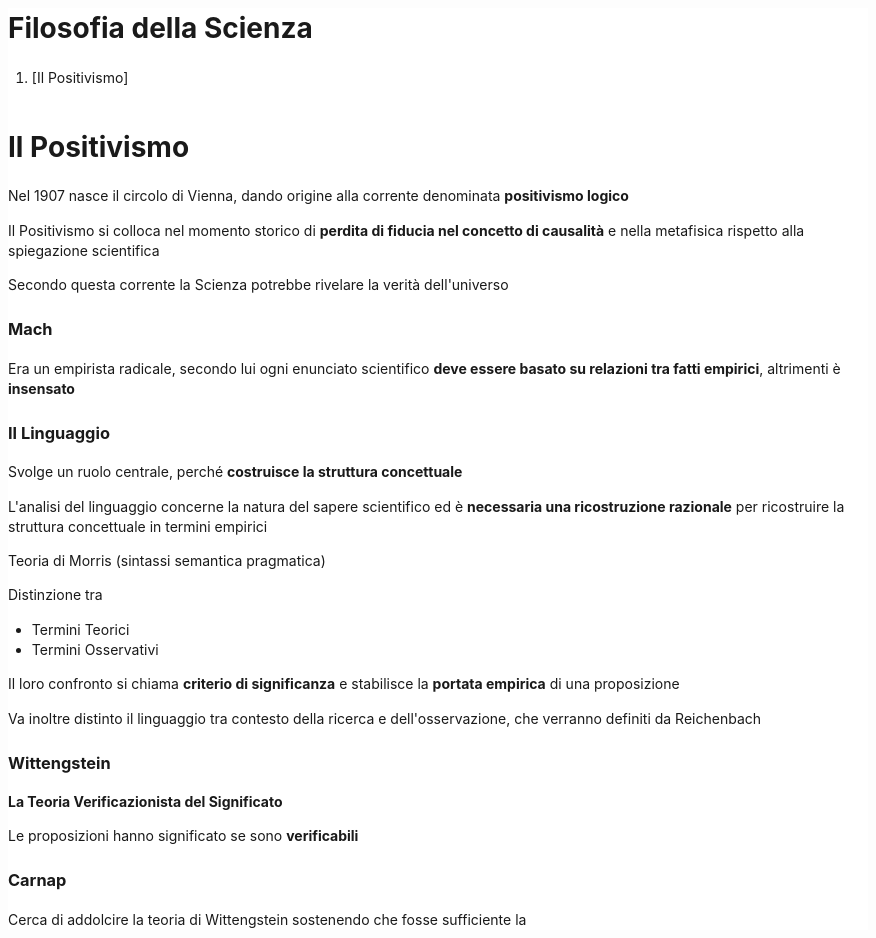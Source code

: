 # Filosofia della Scienza  

1. [Il Positivismo]  


<a name="Positivismo"></a>  
# Il Positivismo  

Nel 1907 nasce il circolo di Vienna, dando origine alla corrente denominata **positivismo logico**  

Il Positivismo si colloca nel momento storico di **perdita di fiducia nel concetto di causalità** e nella metafisica rispetto alla spiegazione scientifica  

Secondo questa corrente la Scienza potrebbe rivelare la verità dell'universo  


<a name="Mach"></a>  
### Mach  

Era un empirista radicale, secondo lui ogni enunciato scientifico **deve essere basato su relazioni tra fatti empirici**, altrimenti è **insensato**  

<a name="Linguaggio"></a>  
### Il Linguaggio  

Svolge un ruolo centrale, perché **costruisce la struttura concettuale**  

L'analisi del linguaggio concerne la natura del sapere scientifico ed è **necessaria una ricostruzione razionale** per ricostruire la struttura concettuale in termini empirici  

Teoria di Morris (sintassi semantica pragmatica)  

Distinzione tra  

- Termini Teorici
- Termini Osservativi  

Il loro confronto si chiama **criterio di significanza** e stabilisce la **portata empirica** di una proposizione  

Va inoltre distinto il linguaggio tra contesto della ricerca e dell'osservazione, che verranno definiti da Reichenbach  

<a name="Wittengstein"></a>  
### Wittengstein  

**La Teoria Verificazionista del Significato**  

Le proposizioni hanno significato se sono **verificabili**  

<a name="Carnap"></a>  
### Carnap  

Cerca di addolcire la teoria di Wittengstein sostenendo che fosse sufficiente la   
